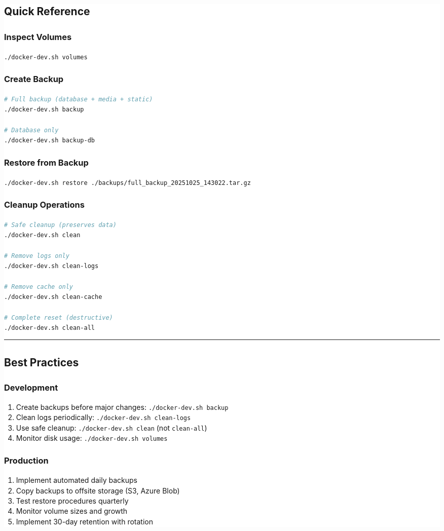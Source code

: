 
## Quick Reference

### Inspect Volumes
```bash
./docker-dev.sh volumes
```

### Create Backup
```bash
# Full backup (database + media + static)
./docker-dev.sh backup

# Database only
./docker-dev.sh backup-db
```

### Restore from Backup
```bash
./docker-dev.sh restore ./backups/full_backup_20251025_143022.tar.gz
```

### Cleanup Operations
```bash
# Safe cleanup (preserves data)
./docker-dev.sh clean

# Remove logs only
./docker-dev.sh clean-logs

# Remove cache only
./docker-dev.sh clean-cache

# Complete reset (destructive)
./docker-dev.sh clean-all
```

---

## Best Practices

### Development
1. Create backups before major changes: `./docker-dev.sh backup`
2. Clean logs periodically: `./docker-dev.sh clean-logs`
3. Use safe cleanup: `./docker-dev.sh clean` (not `clean-all`)
4. Monitor disk usage: `./docker-dev.sh volumes`

### Production
1. Implement automated daily backups
2. Copy backups to offsite storage (S3, Azure Blob)
3. Test restore procedures quarterly
4. Monitor volume sizes and growth
5. Implement 30-day retention with rotation
